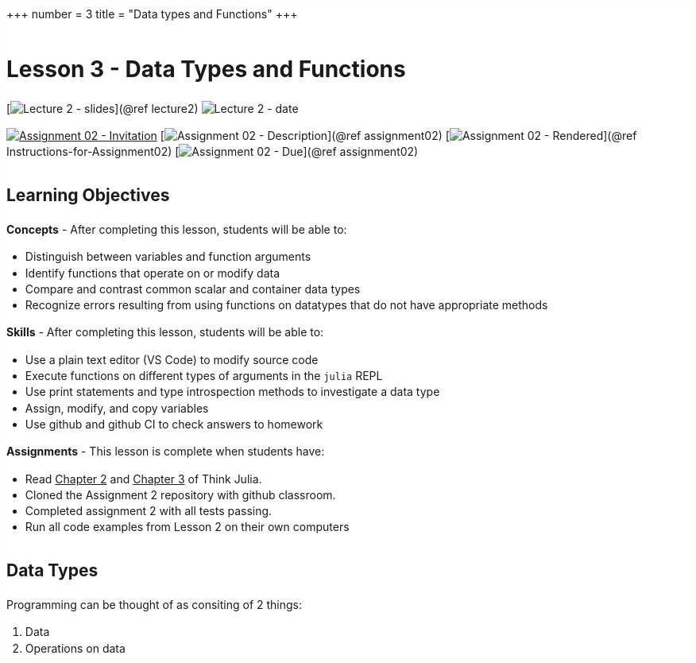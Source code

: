 +++
number = 3
title = "Data types and Functions"
+++
# Lesson 3 - Data Types and Functions

[![Lecture 2 - slides](https://img.shields.io/badge/Lecture02-Slides-purple?style=for-the-badge)](@ref lecture2)
![Lecture 2 - date](https://img.shields.io/badge/Date-6%2F11%2F2020-orange?style=for-the-badge)

[![Assignment 02 - Invitation](https://img.shields.io/badge/Assignment02-Repository-blue?style=for-the-badge&logo=open%20badges)](https://classroom.github.com/a/kCXCpki4)
[![Assignment 02 - Description](https://img.shields.io/badge/02-Description-blue?style=for-the-badge&logo=open%20badges)](@ref assignment02)
[![Assignment 02 - Rendered](https://img.shields.io/badge/02-Script-blue?style=for-the-badge&logo=open%20badges)](@ref Instructions-for-Assignment02)
[![Assignment 02 - Due](https://img.shields.io/badge/Due-6%2F14%2F2020-orange?style=for-the-badge&logo=open%20badges)](@ref assignment02)

## Learning Objectives

**Concepts** - After completing this lesson, students will be able to:

- Distinguish between variables and function arguments
- Identify functions that operate on or modify data
- Compare and contrast common scalar and container data types
- Recognize errors resulting from using functions on datatypes
  that do not have appropriate methods

**Skills** - After completing this lesson, students will be able to:

- Use a plain text editor (VS Code) to modify source code
- Execute functions on different types of arguments in the `julia` REPL
- Use print statements and type introspection methods to
  investigate a data type
- Assign, modify, and copy variables
- Use github and github CI to check answers to homework

**Assignments** - This lesson is complete when students have:

- Read [Chapter 2](https://benlauwens.github.io/ThinkJulia.jl/latest/book.html#chap02)
  and [Chapter 3](https://benlauwens.github.io/ThinkJulia.jl/latest/book.html#chap03)
  of Think Julia.
- Cloned the Assignment 2 repository with github classroom.
- Completed assignment 2 with all tests passing.
- Run all code examples from Lesson 2 on their own computers

## Data Types

Programming can be thought of as consiting of 2 things:

1. Data
2. Operations on data
